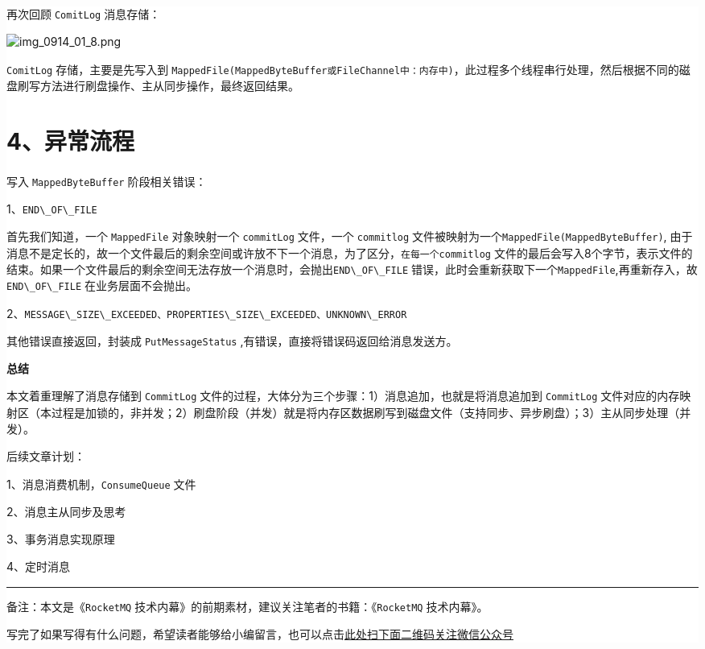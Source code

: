再次回顾 `ComitLog` 消息存储：

![img\_0914\_01\_8.png](https://gitee.com/duchaochen/gongzhonghao/raw/master/%E4%B8%AA%E4%BA%BA%E5%8D%9A%E5%AE%A2%E6%96%87%E7%AB%A0/RocketMQ/image/03-08.png)

`ComitLog` 存储，主要是先写入到 `MappedFile(MappedByteBuffer或FileChannel中：内存中)`，此过程多个线程串行处理，然后根据不同的磁盘刷写方法进行刷盘操作、主从同步操作，最终返回结果。

# 4、异常流程 #

写入 `MappedByteBuffer` 阶段相关错误：

1、`END\_OF\_FILE`

首先我们知道，一个 `MappedFile` 对象映射一个 `commitLog` 文件，一个 `commitlog` 文件被映射为一个`MappedFile(MappedByteBuffer)`, 由于消息不是定长的，故一个文件最后的剩余空间或许放不下一个消息，为了区分，`在每一个commitlog` 文件的最后会写入8个字节，表示文件的结束。如果一个文件最后的剩余空间无法存放一个消息时，会抛出`END\_OF\_FILE` 错误，此时会重新获取下一个`MappedFile`,再重新存入，故 `END\_OF\_FILE` 在业务层面不会抛出。

2、`MESSAGE\_SIZE\_EXCEEDED、PROPERTIES\_SIZE\_EXCEEDED、UNKNOWN\_ERROR`

其他错误直接返回，封装成 `PutMessageStatus` ,有错误，直接将错误码返回给消息发送方。

**总结**

本文着重理解了消息存储到 `CommitLog` 文件的过程，大体分为三个步骤：1）消息追加，也就是将消息追加到 `CommitLog` 文件对应的内存映射区（本过程是加锁的，非并发；2）刷盘阶段（并发）就是将内存区数据刷写到磁盘文件（支持同步、异步刷盘）；3）主从同步处理（并发）。

后续文章计划：

1、消息消费机制，`ConsumeQueue` 文件

2、消息主从同步及思考

3、事务消息实现原理

4、定时消息

--------------------

备注：本文是《`RocketMQ` 技术内幕》的前期素材，建议关注笔者的书籍：《`RocketMQ` 技术内幕》。


写完了如果写得有什么问题，希望读者能够给小编留言，也可以点击[此处扫下面二维码关注微信公众号](https://www.ycbbs.vip/?p=28 "此处扫下面二维码关注微信公众号")